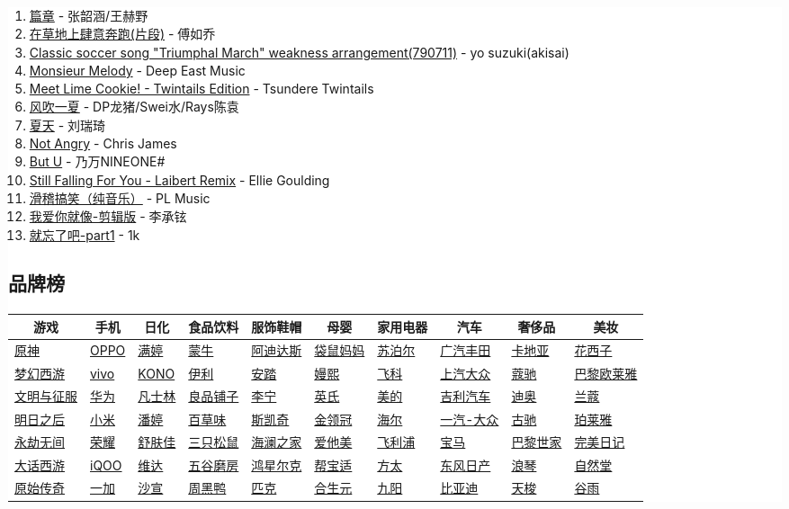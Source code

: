 1. [篇章](https://sf3-cdn-tos.douyinstatic.com/obj/tos-cn-ve-2774/6cd3e3ba67254449ae2883146305ac06) - 张韶涵/王赫野
1. [在草地上肆意奔跑(片段)](https://sf3-cdn-tos.douyinstatic.com/obj/tos-cn-ve-2774/53a701c9c2fa45a0b21bb0c91aa90880) - 傅如乔
1. [Classic soccer song "Triumphal March" weakness arrangement(790711)](https://sf6-cdn-tos.douyinstatic.com/obj/tos-cn-ve-2774/7881e2ee1b664fe9ae8d0b4e47c46751) - yo suzuki(akisai)
1. [Monsieur Melody]() - Deep East Music
1. [Meet Lime Cookie! - Twintails Edition](https://sf3-cdn-tos.douyinstatic.com/obj/tos-cn-ve-2774/8edbcaeb23ef4630a353bed52fe92f02) - Tsundere Twintails
1. [风吹一夏](https://sf3-cdn-tos.douyinstatic.com/obj/tos-cn-ve-2774/64b5a4609eb843c29c974d39d4d5d058) - DP龙猪/Swei水/Rays陈袁
1. [夏天]() - 刘瑞琦
1. [Not Angry](https://sf3-cdn-tos.douyinstatic.com/obj/tos-cn-ve-2774/651f30a826dc43cbb6becf6b048f9541) - Chris James
1. [But U](https://sf3-cdn-tos.douyinstatic.com/obj/tos-cn-ve-2774/c9b24e803abb480a87dd1768e2eb1da3) - 乃万NINEONE#
1. [Still Falling For You - Laibert Remix]() - Ellie Goulding
1. [滑稽搞笑（纯音乐）]() - PL Music
1. [我爱你就像-剪辑版](https://sf6-cdn-tos.douyinstatic.com/obj/tos-cn-ve-2774/2b1fbd2903c3421195391d016a175dc3) - 李承铉
1. [就忘了吧-part1]() - 1k

## 品牌榜

| 游戏 | 手机 | 日化 | 食品饮料 | 服饰鞋帽 | 母婴 | 家用电器 | 汽车 | 奢侈品 | 美妆 |
| --- | --- | --- | --- | --- | --- | --- | --- | --- | --- |
| [原神](https://www.baidu.com/s?wd=%E5%8E%9F%E7%A5%9E) | [OPPO](https://www.baidu.com/s?wd=OPPO) | [满婷](https://www.baidu.com/s?wd=%E6%BB%A1%E5%A9%B7) | [蒙牛](https://www.baidu.com/s?wd=%E8%92%99%E7%89%9B) | [阿迪达斯](https://www.baidu.com/s?wd=%E9%98%BF%E8%BF%AA%E8%BE%BE%E6%96%AF) | [袋鼠妈妈](https://www.baidu.com/s?wd=%E8%A2%8B%E9%BC%A0%E5%A6%88%E5%A6%88) | [苏泊尔](https://www.baidu.com/s?wd=%E8%8B%8F%E6%B3%8A%E5%B0%94) | [广汽丰田](https://www.baidu.com/s?wd=%E5%B9%BF%E6%B1%BD%E4%B8%B0%E7%94%B0) | [卡地亚](https://www.baidu.com/s?wd=%E5%8D%A1%E5%9C%B0%E4%BA%9A) | [花西子](https://www.baidu.com/s?wd=%E8%8A%B1%E8%A5%BF%E5%AD%90) |
| [梦幻西游](https://www.baidu.com/s?wd=%E6%A2%A6%E5%B9%BB%E8%A5%BF%E6%B8%B8) | [vivo](https://www.baidu.com/s?wd=vivo) | [KONO](https://www.baidu.com/s?wd=KONO) | [伊利](https://www.baidu.com/s?wd=%E4%BC%8A%E5%88%A9) | [安踏](https://www.baidu.com/s?wd=%E5%AE%89%E8%B8%8F) | [嫚熙](https://www.baidu.com/s?wd=%E5%AB%9A%E7%86%99) | [飞科](https://www.baidu.com/s?wd=%E9%A3%9E%E7%A7%91) | [上汽大众](https://www.baidu.com/s?wd=%E4%B8%8A%E6%B1%BD%E5%A4%A7%E4%BC%97) | [蔻驰](https://www.baidu.com/s?wd=%E8%94%BB%E9%A9%B0) | [巴黎欧莱雅](https://www.baidu.com/s?wd=%E5%B7%B4%E9%BB%8E%E6%AC%A7%E8%8E%B1%E9%9B%85) |
| [文明与征服](https://www.baidu.com/s?wd=%E6%96%87%E6%98%8E%E4%B8%8E%E5%BE%81%E6%9C%8D) | [华为](https://www.baidu.com/s?wd=%E5%8D%8E%E4%B8%BA) | [凡士林](https://www.baidu.com/s?wd=%E5%87%A1%E5%A3%AB%E6%9E%97) | [良品铺子](https://www.baidu.com/s?wd=%E8%89%AF%E5%93%81%E9%93%BA%E5%AD%90) | [李宁](https://www.baidu.com/s?wd=%E6%9D%8E%E5%AE%81) | [英氏](https://www.baidu.com/s?wd=%E8%8B%B1%E6%B0%8F) | [美的](https://www.baidu.com/s?wd=%E7%BE%8E%E7%9A%84) | [吉利汽车](https://www.baidu.com/s?wd=%E5%90%89%E5%88%A9%E6%B1%BD%E8%BD%A6) | [迪奥](https://www.baidu.com/s?wd=%E8%BF%AA%E5%A5%A5) | [兰蔻](https://www.baidu.com/s?wd=%E5%85%B0%E8%94%BB) |
| [明日之后](https://www.baidu.com/s?wd=%E6%98%8E%E6%97%A5%E4%B9%8B%E5%90%8E) | [小米](https://www.baidu.com/s?wd=%E5%B0%8F%E7%B1%B3) | [潘婷](https://www.baidu.com/s?wd=%E6%BD%98%E5%A9%B7) | [百草味](https://www.baidu.com/s?wd=%E7%99%BE%E8%8D%89%E5%91%B3) | [斯凯奇](https://www.baidu.com/s?wd=%E6%96%AF%E5%87%AF%E5%A5%87) | [金领冠](https://www.baidu.com/s?wd=%E9%87%91%E9%A2%86%E5%86%A0) | [海尔](https://www.baidu.com/s?wd=%E6%B5%B7%E5%B0%94) | [一汽-大众](https://www.baidu.com/s?wd=%E4%B8%80%E6%B1%BD-%E5%A4%A7%E4%BC%97) | [古驰](https://www.baidu.com/s?wd=%E5%8F%A4%E9%A9%B0) | [珀莱雅](https://www.baidu.com/s?wd=%E7%8F%80%E8%8E%B1%E9%9B%85) |
| [永劫无间](https://www.baidu.com/s?wd=%E6%B0%B8%E5%8A%AB%E6%97%A0%E9%97%B4) | [荣耀](https://www.baidu.com/s?wd=%E8%8D%A3%E8%80%80) | [舒肤佳](https://www.baidu.com/s?wd=%E8%88%92%E8%82%A4%E4%BD%B3) | [三只松鼠](https://www.baidu.com/s?wd=%E4%B8%89%E5%8F%AA%E6%9D%BE%E9%BC%A0) | [海澜之家](https://www.baidu.com/s?wd=%E6%B5%B7%E6%BE%9C%E4%B9%8B%E5%AE%B6) | [爱他美](https://www.baidu.com/s?wd=%E7%88%B1%E4%BB%96%E7%BE%8E) | [飞利浦](https://www.baidu.com/s?wd=%E9%A3%9E%E5%88%A9%E6%B5%A6) | [宝马](https://www.baidu.com/s?wd=%E5%AE%9D%E9%A9%AC) | [巴黎世家](https://www.baidu.com/s?wd=%E5%B7%B4%E9%BB%8E%E4%B8%96%E5%AE%B6) | [完美日记](https://www.baidu.com/s?wd=%E5%AE%8C%E7%BE%8E%E6%97%A5%E8%AE%B0) |
| [大话西游](https://www.baidu.com/s?wd=%E5%A4%A7%E8%AF%9D%E8%A5%BF%E6%B8%B8) | [iQOO](https://www.baidu.com/s?wd=iQOO) | [维达](https://www.baidu.com/s?wd=%E7%BB%B4%E8%BE%BE) | [五谷磨房](https://www.baidu.com/s?wd=%E4%BA%94%E8%B0%B7%E7%A3%A8%E6%88%BF) | [鸿星尔克](https://www.baidu.com/s?wd=%E9%B8%BF%E6%98%9F%E5%B0%94%E5%85%8B) | [帮宝适](https://www.baidu.com/s?wd=%E5%B8%AE%E5%AE%9D%E9%80%82) | [方太](https://www.baidu.com/s?wd=%E6%96%B9%E5%A4%AA) | [东风日产](https://www.baidu.com/s?wd=%E4%B8%9C%E9%A3%8E%E6%97%A5%E4%BA%A7) | [浪琴](https://www.baidu.com/s?wd=%E6%B5%AA%E7%90%B4) | [自然堂](https://www.baidu.com/s?wd=%E8%87%AA%E7%84%B6%E5%A0%82) |
| [原始传奇](https://www.baidu.com/s?wd=%E5%8E%9F%E5%A7%8B%E4%BC%A0%E5%A5%87) | [一加](https://www.baidu.com/s?wd=%E4%B8%80%E5%8A%A0) | [沙宣](https://www.baidu.com/s?wd=%E6%B2%99%E5%AE%A3) | [周黑鸭](https://www.baidu.com/s?wd=%E5%91%A8%E9%BB%91%E9%B8%AD) | [匹克](https://www.baidu.com/s?wd=%E5%8C%B9%E5%85%8B) | [合生元](https://www.baidu.com/s?wd=%E5%90%88%E7%94%9F%E5%85%83) | [九阳](https://www.baidu.com/s?wd=%E4%B9%9D%E9%98%B3) | [比亚迪](https://www.baidu.com/s?wd=%E6%AF%94%E4%BA%9A%E8%BF%AA) | [天梭](https://www.baidu.com/s?wd=%E5%A4%A9%E6%A2%AD) | [谷雨](https://www.baidu.com/s?wd=%E8%B0%B7%E9%9B%A8) |